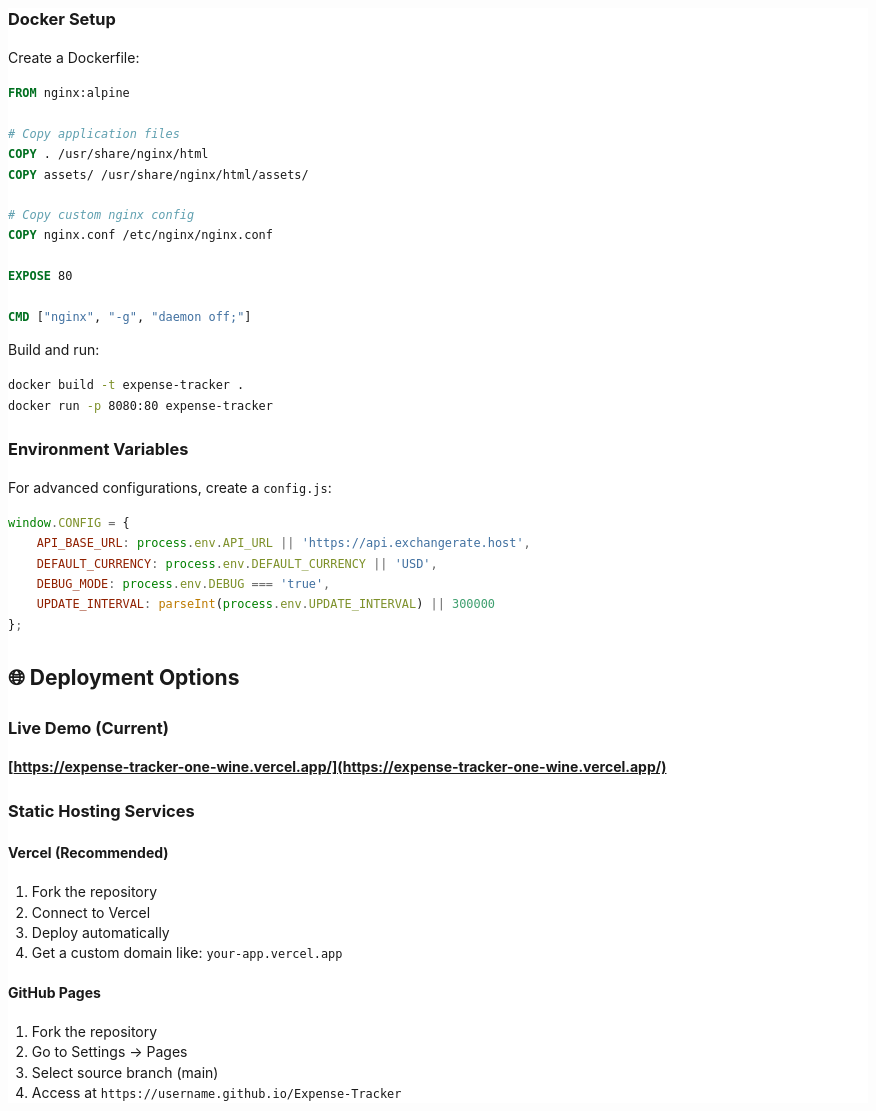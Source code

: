 ### Docker Setup

Create a Dockerfile:
```dockerfile
FROM nginx:alpine

# Copy application files
COPY . /usr/share/nginx/html
COPY assets/ /usr/share/nginx/html/assets/

# Copy custom nginx config
COPY nginx.conf /etc/nginx/nginx.conf

EXPOSE 80

CMD ["nginx", "-g", "daemon off;"]
```

Build and run:
```bash
docker build -t expense-tracker .
docker run -p 8080:80 expense-tracker
```

### Environment Variables

For advanced configurations, create a `config.js`:
```javascript
window.CONFIG = {
    API_BASE_URL: process.env.API_URL || 'https://api.exchangerate.host',
    DEFAULT_CURRENCY: process.env.DEFAULT_CURRENCY || 'USD',
    DEBUG_MODE: process.env.DEBUG === 'true',
    UPDATE_INTERVAL: parseInt(process.env.UPDATE_INTERVAL) || 300000
};
```

## 🌐 Deployment Options

### Live Demo (Current)
**[https://expense-tracker-one-wine.vercel.app/](https://expense-tracker-one-wine.vercel.app/)**

### Static Hosting Services

#### Vercel (Recommended)
1. Fork the repository
2. Connect to Vercel
3. Deploy automatically
4. Get a custom domain like: `your-app.vercel.app`

#### GitHub Pages
1. Fork the repository
2. Go to Settings → Pages
3. Select source branch (main)
4. Access at `https://username.github.io/Expense-Tracker`
